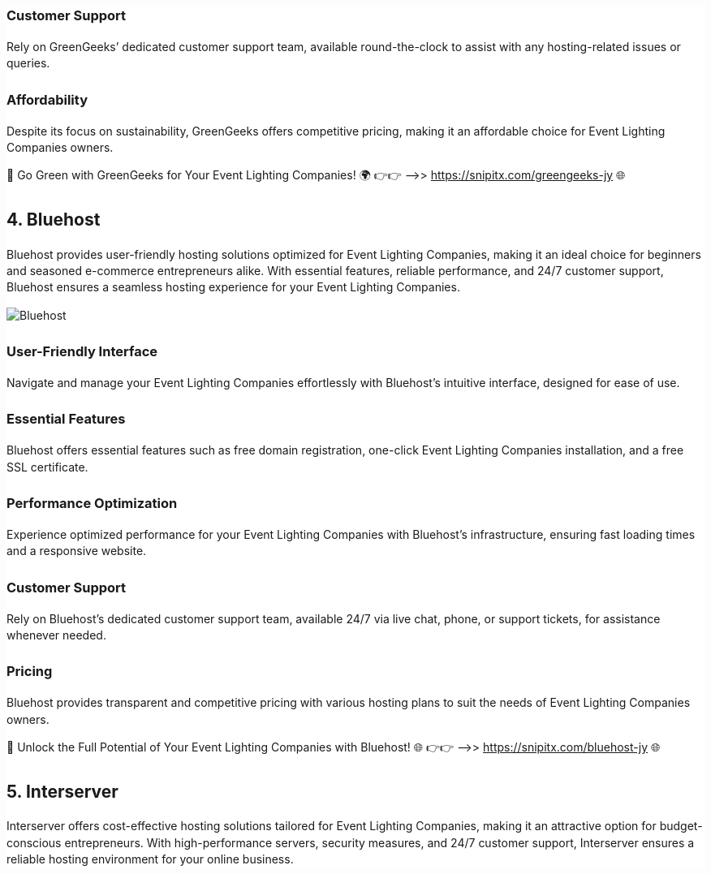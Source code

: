 ### Customer Support
Rely on GreenGeeks’ dedicated customer support team, available round-the-clock to assist with any hosting-related issues or queries.

### Affordability
Despite its focus on sustainability, GreenGeeks offers competitive pricing, making it an affordable choice for Event Lighting Companies owners.

🌿 Go Green with GreenGeeks for Your Event Lighting Companies! 🌍
👉👉 -->> https://snipitx.com/greengeeks-jy 🌐

## 4. Bluehost

Bluehost provides user-friendly hosting solutions optimized for Event Lighting Companies, making it an ideal choice for beginners and seasoned e-commerce entrepreneurs alike. With essential features, reliable performance, and 24/7 customer support, Bluehost ensures a seamless hosting experience for your Event Lighting Companies.

![Bluehost](https://i.imgur.com/PasFF9E.jpeg "Bluehost Hosting")

### User-Friendly Interface
Navigate and manage your Event Lighting Companies effortlessly with Bluehost’s intuitive interface, designed for ease of use.

### Essential Features
Bluehost offers essential features such as free domain registration, one-click Event Lighting Companies installation, and a free SSL certificate.

### Performance Optimization
Experience optimized performance for your Event Lighting Companies with Bluehost’s infrastructure, ensuring fast loading times and a responsive website.

### Customer Support
Rely on Bluehost’s dedicated customer support team, available 24/7 via live chat, phone, or support tickets, for assistance whenever needed.

### Pricing
Bluehost provides transparent and competitive pricing with various hosting plans to suit the needs of Event Lighting Companies owners.

🚀 Unlock the Full Potential of Your Event Lighting Companies with Bluehost! 🌐
👉👉 -->> https://snipitx.com/bluehost-jy 🌐

## 5. Interserver

Interserver offers cost-effective hosting solutions tailored for Event Lighting Companies, making it an attractive option for budget-conscious entrepreneurs. With high-performance servers, security measures, and 24/7 customer support, Interserver ensures a reliable hosting environment for your online business.
